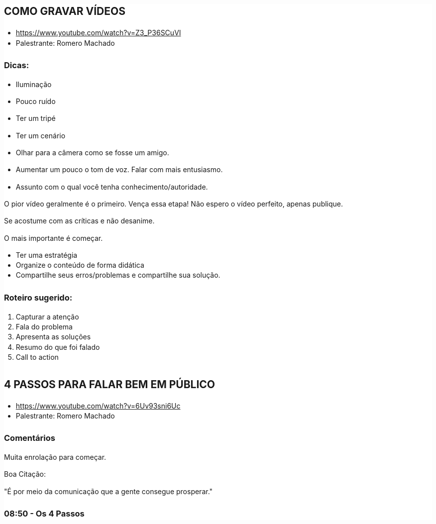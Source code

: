 


## COMO GRAVAR VÍDEOS

- <https://www.youtube.com/watch?v=Z3_P36SCuVI>
- Palestrante: Romero Machado

### Dicas:

- Iluminação
- Pouco ruído
- Ter um tripé
- Ter um cenário
- Olhar para a câmera como se fosse um amigo.
- Aumentar um pouco o tom de voz. Falar com mais entusiasmo.

- Assunto com o qual você tenha conhecimento/autoridade.

O pior vídeo geralmente é o primeiro. Vença essa etapa! Não espero o vídeo perfeito, apenas publique.

Se acostume com as críticas e não desanime.

O mais importante é começar.

- Ter uma estratégia
- Organize o conteúdo de forma didática
- Compartilhe seus erros/problemas e compartilhe sua solução.

### Roteiro sugerido:

1. Capturar a atenção
2. Fala do problema
3. Apresenta as soluções
4. Resumo do que foi falado
5. Call to action






## 4 PASSOS PARA FALAR BEM EM PÚBLICO

- <https://www.youtube.com/watch?v=6Uv93sni6Uc>
- Palestrante: Romero Machado


### Comentários

Muita enrolação para começar.

Boa Citação:

"É por meio da comunicação que a gente consegue prosperar."


### 08:50 - Os 4 Passos
